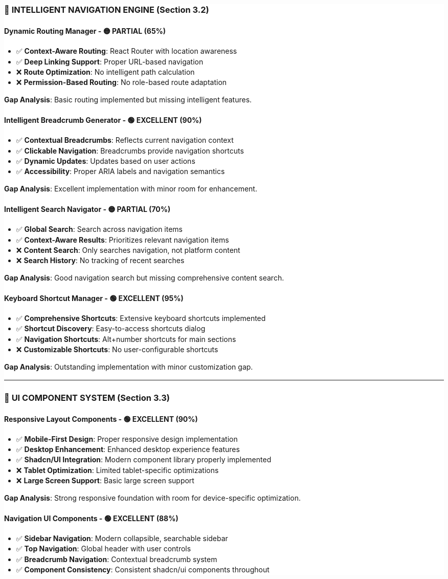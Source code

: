 ### 🤖 **INTELLIGENT NAVIGATION ENGINE (Section 3.2)**

#### **Dynamic Routing Manager** - 🟡 PARTIAL (65%)
- ✅ **Context-Aware Routing**: React Router with location awareness
- ✅ **Deep Linking Support**: Proper URL-based navigation
- ❌ **Route Optimization**: No intelligent path calculation
- ❌ **Permission-Based Routing**: No role-based route adaptation

**Gap Analysis**: Basic routing implemented but missing intelligent features.

#### **Intelligent Breadcrumb Generator** - 🟢 EXCELLENT (90%)
- ✅ **Contextual Breadcrumbs**: Reflects current navigation context
- ✅ **Clickable Navigation**: Breadcrumbs provide navigation shortcuts
- ✅ **Dynamic Updates**: Updates based on user actions
- ✅ **Accessibility**: Proper ARIA labels and navigation semantics

**Gap Analysis**: Excellent implementation with minor room for enhancement.

#### **Intelligent Search Navigator** - 🟡 PARTIAL (70%)
- ✅ **Global Search**: Search across navigation items
- ✅ **Context-Aware Results**: Prioritizes relevant navigation items  
- ❌ **Content Search**: Only searches navigation, not platform content
- ❌ **Search History**: No tracking of recent searches

**Gap Analysis**: Good navigation search but missing comprehensive content search.

#### **Keyboard Shortcut Manager** - 🟢 EXCELLENT (95%)
- ✅ **Comprehensive Shortcuts**: Extensive keyboard shortcuts implemented
- ✅ **Shortcut Discovery**: Easy-to-access shortcuts dialog
- ✅ **Navigation Shortcuts**: Alt+number shortcuts for main sections
- ❌ **Customizable Shortcuts**: No user-configurable shortcuts

**Gap Analysis**: Outstanding implementation with minor customization gap.

---

### 🎨 **UI COMPONENT SYSTEM (Section 3.3)**

#### **Responsive Layout Components** - 🟢 EXCELLENT (90%)
- ✅ **Mobile-First Design**: Proper responsive design implementation
- ✅ **Desktop Enhancement**: Enhanced desktop experience features
- ✅ **Shadcn/UI Integration**: Modern component library properly implemented
- ❌ **Tablet Optimization**: Limited tablet-specific optimizations
- ❌ **Large Screen Support**: Basic large screen support

**Gap Analysis**: Strong responsive foundation with room for device-specific optimization.

#### **Navigation UI Components** - 🟢 EXCELLENT (88%)
- ✅ **Sidebar Navigation**: Modern collapsible, searchable sidebar
- ✅ **Top Navigation**: Global header with user controls
- ✅ **Breadcrumb Navigation**: Contextual breadcrumb system
- ✅ **Component Consistency**: Consistent shadcn/ui components throughout
